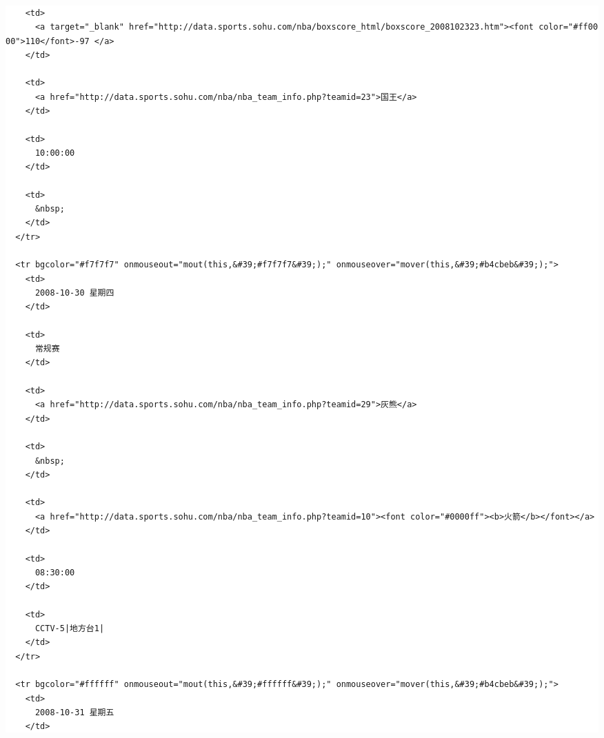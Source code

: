         <td>
          <a target="_blank" href="http://data.sports.sohu.com/nba/boxscore_html/boxscore_2008102323.htm"><font color="#ff0000">110</font>-97 </a>
        </td>
        
        <td>
          <a href="http://data.sports.sohu.com/nba/nba_team_info.php?teamid=23">国王</a>
        </td>
        
        <td>
          10:00:00
        </td>
        
        <td>
          &nbsp;
        </td>
      </tr>
      
      <tr bgcolor="#f7f7f7" onmouseout="mout(this,&#39;#f7f7f7&#39;);" onmouseover="mover(this,&#39;#b4cbeb&#39;);">
        <td>
          2008-10-30 星期四
        </td>
        
        <td>
          常规赛
        </td>
        
        <td>
          <a href="http://data.sports.sohu.com/nba/nba_team_info.php?teamid=29">灰熊</a>
        </td>
        
        <td>
          &nbsp;
        </td>
        
        <td>
          <a href="http://data.sports.sohu.com/nba/nba_team_info.php?teamid=10"><font color="#0000ff"><b>火箭</b></font></a>
        </td>
        
        <td>
          08:30:00
        </td>
        
        <td>
          CCTV-5|地方台1|
        </td>
      </tr>
      
      <tr bgcolor="#ffffff" onmouseout="mout(this,&#39;#ffffff&#39;);" onmouseover="mover(this,&#39;#b4cbeb&#39;);">
        <td>
          2008-10-31 星期五
        </td>
        